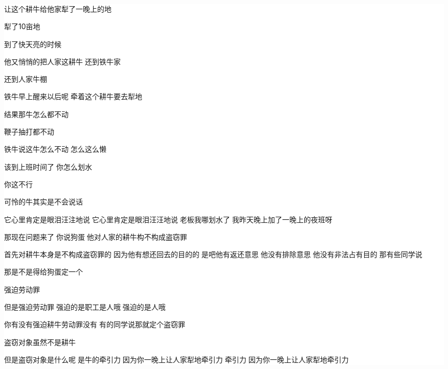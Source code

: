 让这个耕牛给他家犁了一晚上的地

犁了10亩地

到了快天亮的时候

他又悄悄的把人家这耕牛
还到铁牛家

还到人家牛棚

铁牛早上醒来以后呢
牵着这个耕牛要去犁地

结果那牛怎么都不动

鞭子抽打都不动

铁牛说这牛怎么不动
怎么这么懒

该到上班时间了
你怎么划水

你这不行

可怜的牛其实是不会说话

它心里肯定是眼泪汪注地说
它心里肯定是眼泪汪汪地说
老板我哪划水了
我昨天晚上加了一晚上的夜班呀

那现在问题来了
你说狗蛋
他对人家的耕牛构不构成盗窃罪

首先对耕牛本身是不构成盗窃罪的
因为他有想还回去的目的的
是吧他有返还意思
他没有排除意思
他没有非法占有目的
那有些同学说

那是不是得给狗蛋定一个

强迫劳动罪

但是强迫劳动罪
强迫的是职工是人哦
强迫的是人哦

你有没有强迫耕牛劳动罪没有
有的同学说那就定个盗窃罪

盗窃对象虽然不是耕牛

但是盗窃对象是什么呢
是牛的牵引力
因为你一晚上让人家犁地牵引力
牵引力
因为你一晚上让人家犁地牵引力
